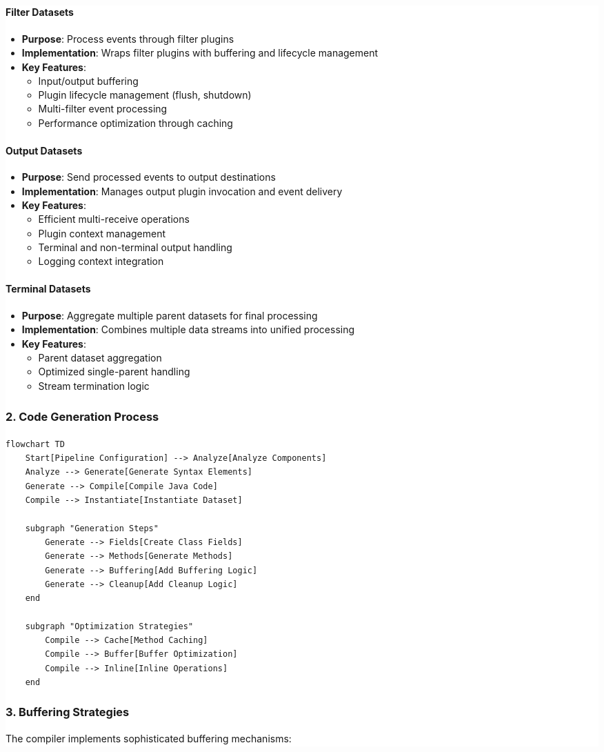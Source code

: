 #### Filter Datasets
- **Purpose**: Process events through filter plugins
- **Implementation**: Wraps filter plugins with buffering and lifecycle management
- **Key Features**:
  - Input/output buffering
  - Plugin lifecycle management (flush, shutdown)
  - Multi-filter event processing
  - Performance optimization through caching

#### Output Datasets
- **Purpose**: Send processed events to output destinations
- **Implementation**: Manages output plugin invocation and event delivery
- **Key Features**:
  - Efficient multi-receive operations
  - Plugin context management
  - Terminal and non-terminal output handling
  - Logging context integration

#### Terminal Datasets
- **Purpose**: Aggregate multiple parent datasets for final processing
- **Implementation**: Combines multiple data streams into unified processing
- **Key Features**:
  - Parent dataset aggregation
  - Optimized single-parent handling
  - Stream termination logic

### 2. Code Generation Process

```mermaid
flowchart TD
    Start[Pipeline Configuration] --> Analyze[Analyze Components]
    Analyze --> Generate[Generate Syntax Elements]
    Generate --> Compile[Compile Java Code]
    Compile --> Instantiate[Instantiate Dataset]
    
    subgraph "Generation Steps"
        Generate --> Fields[Create Class Fields]
        Generate --> Methods[Generate Methods]
        Generate --> Buffering[Add Buffering Logic]
        Generate --> Cleanup[Add Cleanup Logic]
    end
    
    subgraph "Optimization Strategies"
        Compile --> Cache[Method Caching]
        Compile --> Buffer[Buffer Optimization]
        Compile --> Inline[Inline Operations]
    end
```

### 3. Buffering Strategies

The compiler implements sophisticated buffering mechanisms:
